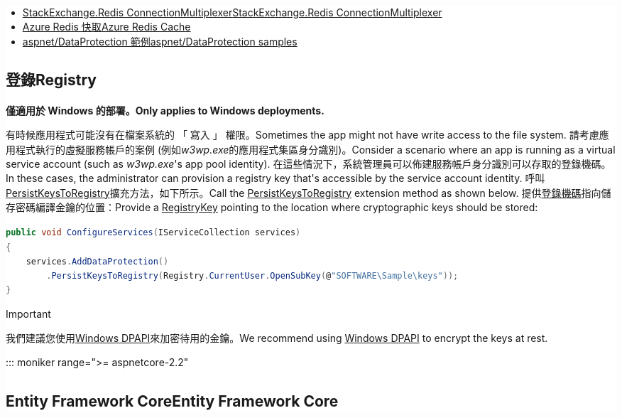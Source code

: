 * [<span data-ttu-id="fdc4b-125">StackExchange.Redis ConnectionMultiplexer</span><span class="sxs-lookup"><span data-stu-id="fdc4b-125">StackExchange.Redis ConnectionMultiplexer</span></span>](https://github.com/StackExchange/StackExchange.Redis/blob/master/docs/Basics.md)
* [<span data-ttu-id="fdc4b-126">Azure Redis 快取</span><span class="sxs-lookup"><span data-stu-id="fdc4b-126">Azure Redis Cache</span></span>](/azure/redis-cache/cache-dotnet-how-to-use-azure-redis-cache#connect-to-the-cache)
* [<span data-ttu-id="fdc4b-127">aspnet/DataProtection 範例</span><span class="sxs-lookup"><span data-stu-id="fdc4b-127">aspnet/DataProtection samples</span></span>](https://github.com/aspnet/AspNetCore/tree/2.2.0/src/DataProtection/samples)

## <a name="registry"></a><span data-ttu-id="fdc4b-128">登錄</span><span class="sxs-lookup"><span data-stu-id="fdc4b-128">Registry</span></span>

<span data-ttu-id="fdc4b-129">**僅適用於 Windows 的部署。**</span><span class="sxs-lookup"><span data-stu-id="fdc4b-129">**Only applies to Windows deployments.**</span></span>

<span data-ttu-id="fdc4b-130">有時候應用程式可能沒有在檔案系統的 「 寫入 」 權限。</span><span class="sxs-lookup"><span data-stu-id="fdc4b-130">Sometimes the app might not have write access to the file system.</span></span> <span data-ttu-id="fdc4b-131">請考慮應用程式執行的虛擬服務帳戶的案例 (例如*w3wp.exe*的應用程式集區身分識別)。</span><span class="sxs-lookup"><span data-stu-id="fdc4b-131">Consider a scenario where an app is running as a virtual service account (such as *w3wp.exe*'s app pool identity).</span></span> <span data-ttu-id="fdc4b-132">在這些情況下，系統管理員可以佈建服務帳戶身分識別可以存取的登錄機碼。</span><span class="sxs-lookup"><span data-stu-id="fdc4b-132">In these cases, the administrator can provision a registry key that's accessible by the service account identity.</span></span> <span data-ttu-id="fdc4b-133">呼叫[PersistKeysToRegistry](/dotnet/api/microsoft.aspnetcore.dataprotection.dataprotectionbuilderextensions.persistkeystoregistry)擴充方法，如下所示。</span><span class="sxs-lookup"><span data-stu-id="fdc4b-133">Call the [PersistKeysToRegistry](/dotnet/api/microsoft.aspnetcore.dataprotection.dataprotectionbuilderextensions.persistkeystoregistry) extension method as shown below.</span></span> <span data-ttu-id="fdc4b-134">提供[登錄機碼](/dotnet/api/microsoft.aspnetcore.dataprotection.repositories.registryxmlrepository.registrykey)指向儲存密碼編譯金鑰的位置：</span><span class="sxs-lookup"><span data-stu-id="fdc4b-134">Provide a [RegistryKey](/dotnet/api/microsoft.aspnetcore.dataprotection.repositories.registryxmlrepository.registrykey) pointing to the location where cryptographic keys should be stored:</span></span>

```csharp
public void ConfigureServices(IServiceCollection services)
{
    services.AddDataProtection()
        .PersistKeysToRegistry(Registry.CurrentUser.OpenSubKey(@"SOFTWARE\Sample\keys"));
}
```

> [!IMPORTANT]
> <span data-ttu-id="fdc4b-135">我們建議您使用[Windows DPAPI](xref:security/data-protection/implementation/key-encryption-at-rest)來加密待用的金鑰。</span><span class="sxs-lookup"><span data-stu-id="fdc4b-135">We recommend using [Windows DPAPI](xref:security/data-protection/implementation/key-encryption-at-rest) to encrypt the keys at rest.</span></span>

::: moniker range=">= aspnetcore-2.2"

## <a name="entity-framework-core"></a><span data-ttu-id="fdc4b-136">Entity Framework Core</span><span class="sxs-lookup"><span data-stu-id="fdc4b-136">Entity Framework Core</span></span>

